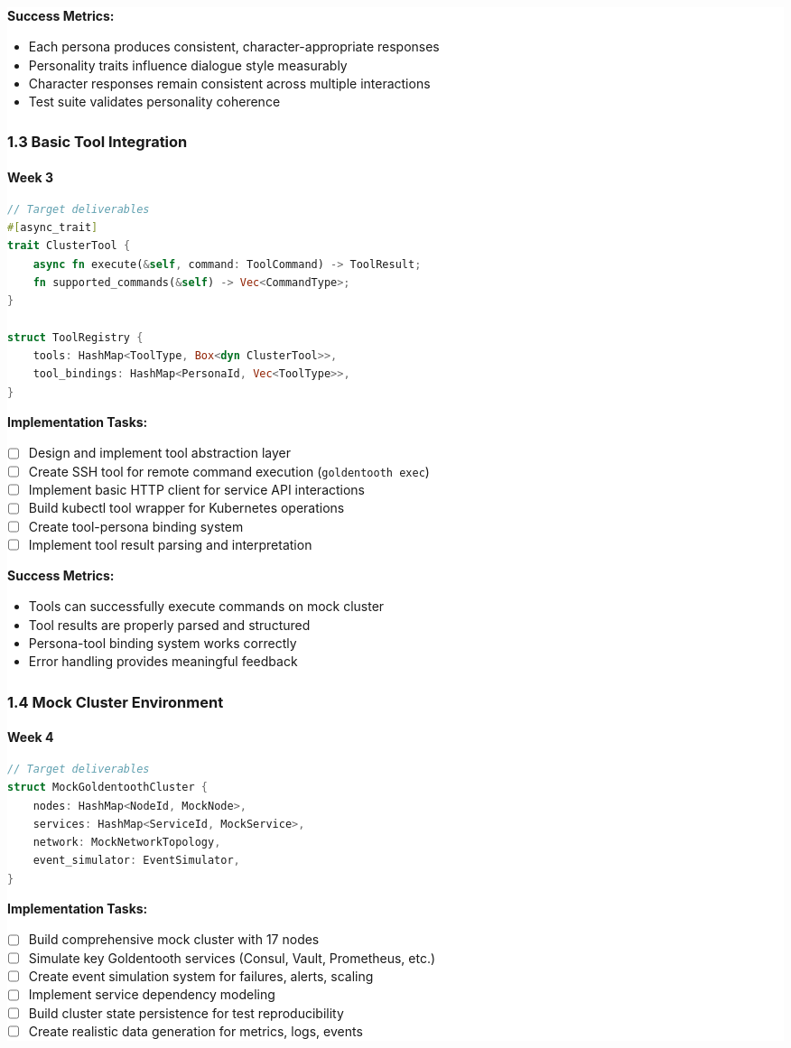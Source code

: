 **Success Metrics:**
- Each persona produces consistent, character-appropriate responses
- Personality traits influence dialogue style measurably
- Character responses remain consistent across multiple interactions
- Test suite validates personality coherence

### 1.3 Basic Tool Integration
**Week 3**

```rust
// Target deliverables
#[async_trait]
trait ClusterTool {
    async fn execute(&self, command: ToolCommand) -> ToolResult;
    fn supported_commands(&self) -> Vec<CommandType>;
}

struct ToolRegistry {
    tools: HashMap<ToolType, Box<dyn ClusterTool>>,
    tool_bindings: HashMap<PersonaId, Vec<ToolType>>,
}
```

**Implementation Tasks:**
- [ ] Design and implement tool abstraction layer
- [ ] Create SSH tool for remote command execution (`goldentooth exec`)
- [ ] Implement basic HTTP client for service API interactions
- [ ] Build kubectl tool wrapper for Kubernetes operations
- [ ] Create tool-persona binding system
- [ ] Implement tool result parsing and interpretation

**Success Metrics:**
- Tools can successfully execute commands on mock cluster
- Tool results are properly parsed and structured
- Persona-tool binding system works correctly
- Error handling provides meaningful feedback

### 1.4 Mock Cluster Environment
**Week 4**

```rust
// Target deliverables
struct MockGoldentoothCluster {
    nodes: HashMap<NodeId, MockNode>,
    services: HashMap<ServiceId, MockService>,
    network: MockNetworkTopology,
    event_simulator: EventSimulator,
}
```

**Implementation Tasks:**
- [ ] Build comprehensive mock cluster with 17 nodes
- [ ] Simulate key Goldentooth services (Consul, Vault, Prometheus, etc.)
- [ ] Create event simulation system for failures, alerts, scaling
- [ ] Implement service dependency modeling
- [ ] Build cluster state persistence for test reproducibility
- [ ] Create realistic data generation for metrics, logs, events
